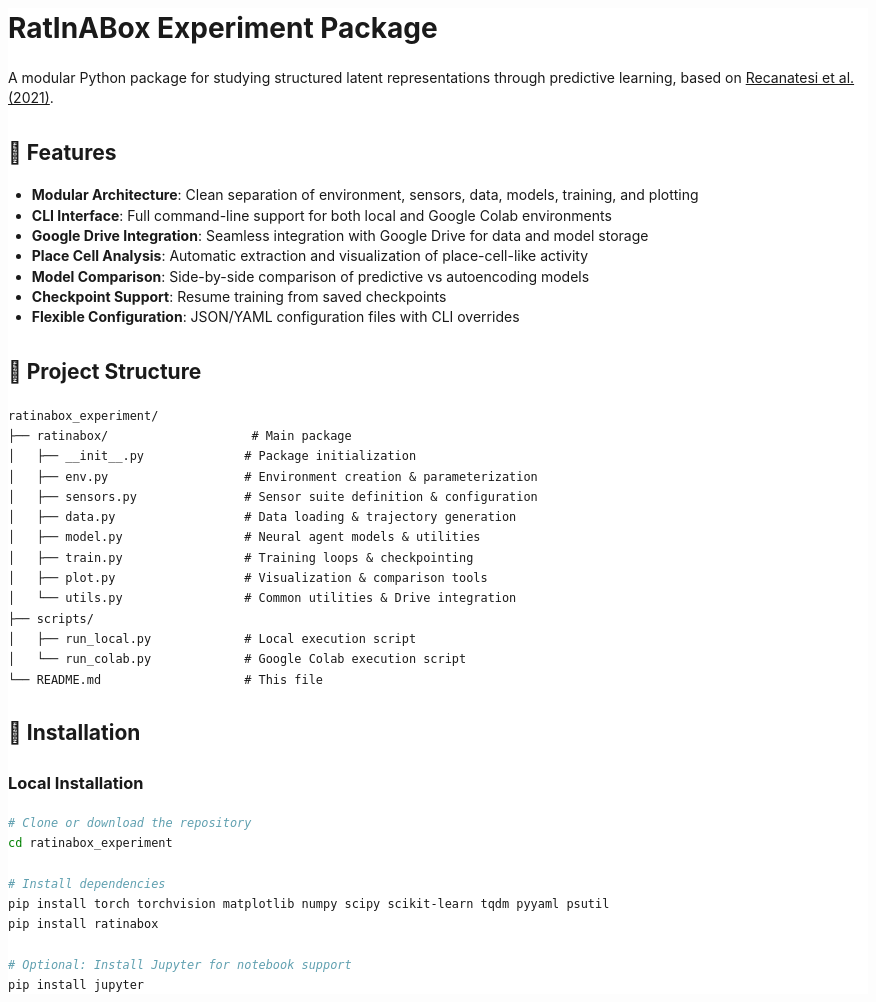 # RatInABox Experiment Package

A modular Python package for studying structured latent representations through predictive learning, based on [Recanatesi et al. (2021)](https://www.nature.com/articles/s41467-021-21696-1).

## 🚀 Features

- **Modular Architecture**: Clean separation of environment, sensors, data, models, training, and plotting
- **CLI Interface**: Full command-line support for both local and Google Colab environments
- **Google Drive Integration**: Seamless integration with Google Drive for data and model storage
- **Place Cell Analysis**: Automatic extraction and visualization of place-cell-like activity
- **Model Comparison**: Side-by-side comparison of predictive vs autoencoding models
- **Checkpoint Support**: Resume training from saved checkpoints
- **Flexible Configuration**: JSON/YAML configuration files with CLI overrides

## 📁 Project Structure

```
ratinabox_experiment/
├── ratinabox/                    # Main package
│   ├── __init__.py              # Package initialization
│   ├── env.py                   # Environment creation & parameterization
│   ├── sensors.py               # Sensor suite definition & configuration
│   ├── data.py                  # Data loading & trajectory generation
│   ├── model.py                 # Neural agent models & utilities
│   ├── train.py                 # Training loops & checkpointing
│   ├── plot.py                  # Visualization & comparison tools
│   └── utils.py                 # Common utilities & Drive integration
├── scripts/
│   ├── run_local.py             # Local execution script
│   └── run_colab.py             # Google Colab execution script
└── README.md                    # This file
```

## 🔧 Installation

### Local Installation

```bash
# Clone or download the repository
cd ratinabox_experiment

# Install dependencies
pip install torch torchvision matplotlib numpy scipy scikit-learn tqdm pyyaml psutil
pip install ratinabox

# Optional: Install Jupyter for notebook support
pip install jupyter
```
